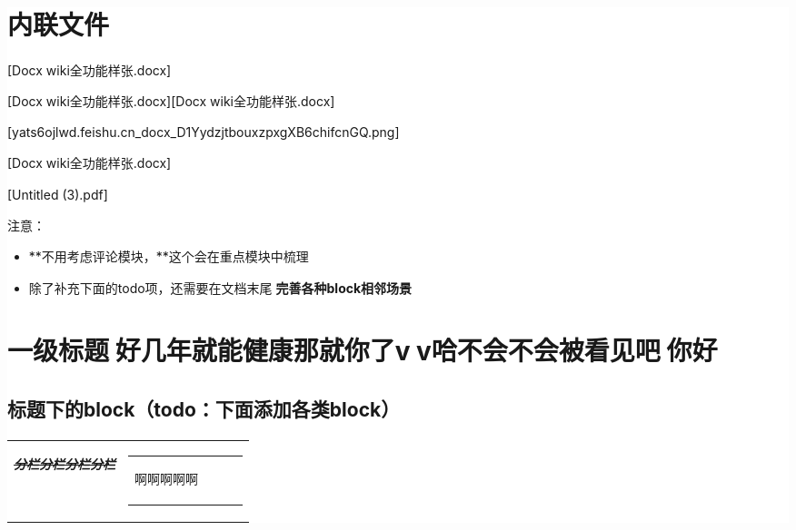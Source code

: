 
# 内联文件

\[Docx wiki全功能样张\.docx\]

\[Docx wiki全功能样张\.docx\]\[Docx wiki全功能样张\.docx\]



\[yats6ojlwd\.feishu\.cn\_docx\_D1YydzjtbouxzpxgXB6chifcnGQ\.png\]

\[Docx wiki全功能样张\.docx\]

\[Untitled \(3\)\.pdf\]

<div class="callout">

注意：

- **不用考虑评论模块，**这个会在重点模块中梳理



- 除了补充下面的todo项，还需要在文档末尾 **完善各种block相邻场景**



</div>

# 一级标题 好几年就能健康那就你了v v哈不会不会被看见吧 你好

## 标题下的block（todo：下面添加各类block）

<table><tbody><tr>
<td>

***~~分栏分栏分栏分栏~~***



</td>
<td>

<table><tbody>
<tr>
<td>

啊啊啊啊啊

</td>
<td>



</td>
<td>



</td>
<td>
